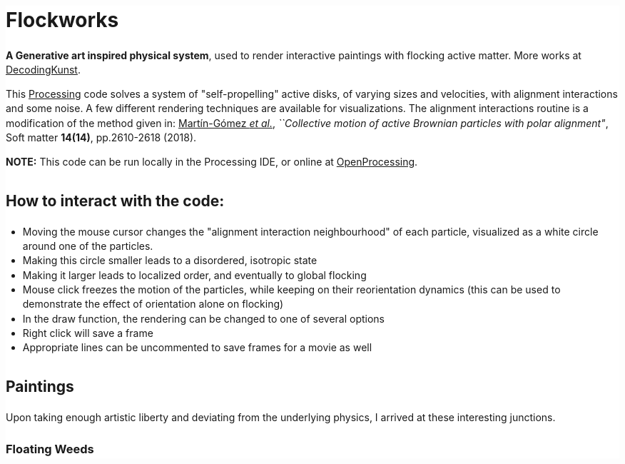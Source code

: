 # Flockworks

**A Generative art inspired physical system**, used to render interactive paintings with flocking active matter. More works at [DecodingKunst](https://www.instagram.com/decodingkunst/).

This [Processing](https://processing.org/) code solves a system of "self-propelling" active disks, of varying sizes and velocities, with alignment interactions and some noise. A few different rendering techniques are available for visualizations. The alignment interactions routine is a modification of the method given in: [Martín-Gómez *et al.*](https://arxiv.org/pdf/1801.01002.pdf), *``Collective motion of active Brownian particles with polar alignment"*, Soft matter **14(14)**, pp.2610-2618 (2018).

**NOTE:** This code can be run locally in the Processing IDE, or online at [OpenProcessing](https://openprocessing.org/sketch/2037595).

## How to interact with the code:

- Moving the mouse cursor changes the "alignment interaction neighbourhood" of each particle, visualized as a white circle around one of the particles.
- Making this circle smaller leads to a disordered, isotropic state
- Making it larger leads to localized order, and eventually to global flocking
- Mouse click freezes the motion of the particles, while keeping on their reorientation dynamics (this can be used to demonstrate the effect of orientation alone on flocking)
- In the draw function, the rendering can be changed to one of several options
- Right click will save a frame
- Appropriate lines can be uncommented to save frames for a movie as well

## Paintings
Upon taking enough artistic liberty and deviating from the underlying physics, I arrived at these interesting junctions.

### Floating Weeds